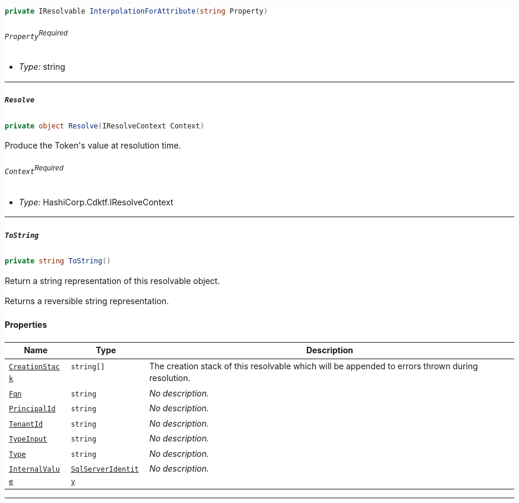 ```csharp
private IResolvable InterpolationForAttribute(string Property)
```

###### `Property`<sup>Required</sup> <a name="Property" id="@cdktf/provider-azurerm.sqlServer.SqlServerIdentityOutputReference.interpolationForAttribute.parameter.property"></a>

- *Type:* string

---

##### `Resolve` <a name="Resolve" id="@cdktf/provider-azurerm.sqlServer.SqlServerIdentityOutputReference.resolve"></a>

```csharp
private object Resolve(IResolveContext Context)
```

Produce the Token's value at resolution time.

###### `Context`<sup>Required</sup> <a name="Context" id="@cdktf/provider-azurerm.sqlServer.SqlServerIdentityOutputReference.resolve.parameter._context"></a>

- *Type:* HashiCorp.Cdktf.IResolveContext

---

##### `ToString` <a name="ToString" id="@cdktf/provider-azurerm.sqlServer.SqlServerIdentityOutputReference.toString"></a>

```csharp
private string ToString()
```

Return a string representation of this resolvable object.

Returns a reversible string representation.


#### Properties <a name="Properties" id="Properties"></a>

| **Name** | **Type** | **Description** |
| --- | --- | --- |
| <code><a href="#@cdktf/provider-azurerm.sqlServer.SqlServerIdentityOutputReference.property.creationStack">CreationStack</a></code> | <code>string[]</code> | The creation stack of this resolvable which will be appended to errors thrown during resolution. |
| <code><a href="#@cdktf/provider-azurerm.sqlServer.SqlServerIdentityOutputReference.property.fqn">Fqn</a></code> | <code>string</code> | *No description.* |
| <code><a href="#@cdktf/provider-azurerm.sqlServer.SqlServerIdentityOutputReference.property.principalId">PrincipalId</a></code> | <code>string</code> | *No description.* |
| <code><a href="#@cdktf/provider-azurerm.sqlServer.SqlServerIdentityOutputReference.property.tenantId">TenantId</a></code> | <code>string</code> | *No description.* |
| <code><a href="#@cdktf/provider-azurerm.sqlServer.SqlServerIdentityOutputReference.property.typeInput">TypeInput</a></code> | <code>string</code> | *No description.* |
| <code><a href="#@cdktf/provider-azurerm.sqlServer.SqlServerIdentityOutputReference.property.type">Type</a></code> | <code>string</code> | *No description.* |
| <code><a href="#@cdktf/provider-azurerm.sqlServer.SqlServerIdentityOutputReference.property.internalValue">InternalValue</a></code> | <code><a href="#@cdktf/provider-azurerm.sqlServer.SqlServerIdentity">SqlServerIdentity</a></code> | *No description.* |

---
